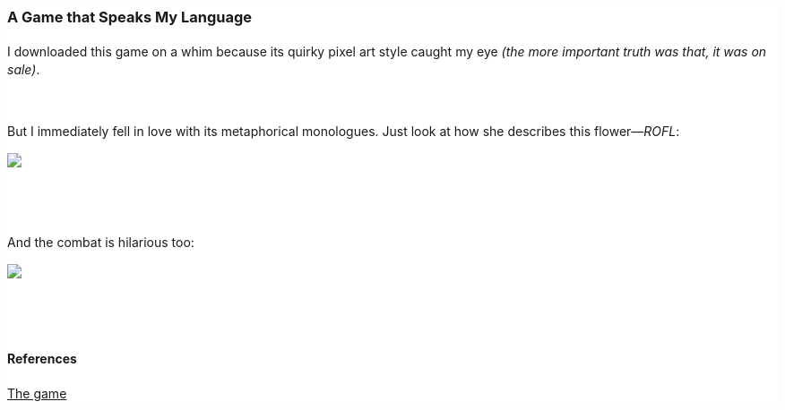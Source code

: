### A Game that Speaks My Language

I downloaded this game on a whim because its quirky pixel art style caught my eye _(the more important truth was that, it was on sale)_.

<br>

But I immediately fell in love with its metaphorical monologues.
Just look at how she describes this flower—_ROFL_:

<img width="80%" src="https://github.com/sophiagu/a-diary/assets/14866379/13240ba6-970a-4dd2-8dba-df51cdadd5ff">

<br><br>

And the combat is hilarious too:

<img width="80%" src="https://github.com/sophiagu/a-diary/assets/14866379/c5432441-c786-4e63-b639-1e7aeceb62a1">

<br><br>

#### References
[The game](https://store.steampowered.com/app/920320/Virgo_Versus_The_Zodiac/)
